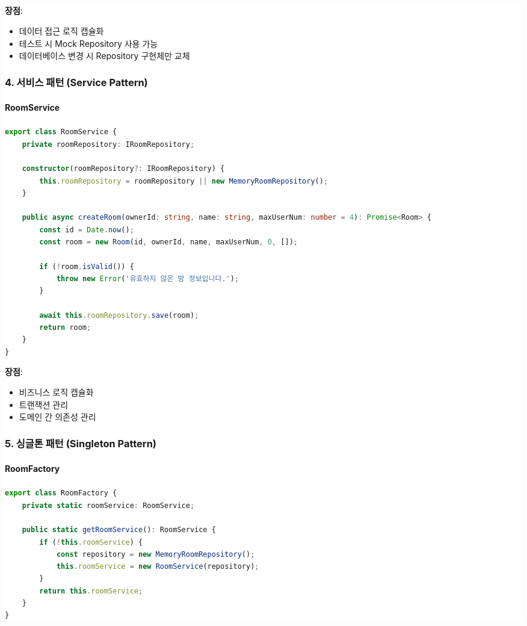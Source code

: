 **장점**:
- 데이터 접근 로직 캡슐화
- 테스트 시 Mock Repository 사용 가능
- 데이터베이스 변경 시 Repository 구현체만 교체

### 4. 서비스 패턴 (Service Pattern)

#### RoomService
```typescript
export class RoomService {
    private roomRepository: IRoomRepository;
    
    constructor(roomRepository?: IRoomRepository) {
        this.roomRepository = roomRepository || new MemoryRoomRepository();
    }
    
    public async createRoom(ownerId: string, name: string, maxUserNum: number = 4): Promise<Room> {
        const id = Date.now();
        const room = new Room(id, ownerId, name, maxUserNum, 0, []);
        
        if (!room.isValid()) {
            throw new Error('유효하지 않은 방 정보입니다.');
        }
        
        await this.roomRepository.save(room);
        return room;
    }
}
```

**장점**:
- 비즈니스 로직 캡슐화
- 트랜잭션 관리
- 도메인 간 의존성 관리

### 5. 싱글톤 패턴 (Singleton Pattern)

#### RoomFactory
```typescript
export class RoomFactory {
    private static roomService: RoomService;
    
    public static getRoomService(): RoomService {
        if (!this.roomService) {
            const repository = new MemoryRoomRepository();
            this.roomService = new RoomService(repository);
        }
        return this.roomService;
    }
}
```
